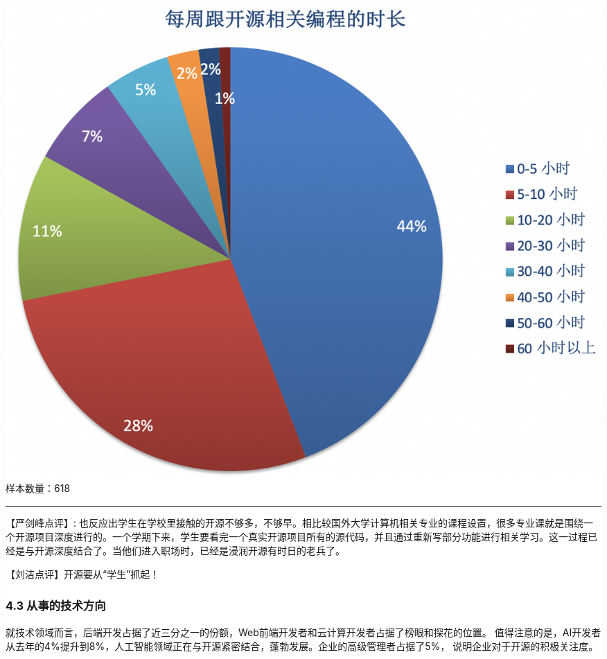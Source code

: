 ![](images/1-investigation-7.png)
样本数量：618

---

【严剑峰点评】: 也反应出学生在学校里接触的开源不够多，不够早。相比较国外大学计算机相关专业的课程设置，很多专业课就是围绕一个开源项目深度进行的。一个学期下来，学生要看完一个真实开源项目所有的源代码，并且通过重新写部分功能进行相关学习。这一过程已经是与开源深度结合了。当他们进入职场时，已经是浸润开源有时日的老兵了。

【刘洁点评】开源要从“学生”抓起！


### 4.3 从事的技术方向
就技术领域而言，后端开发占据了近三分之一的份额，Web前端开发者和云计算开发者占据了榜眼和探花的位置。 值得注意的是，AI开发者从去年的4%提升到8%，人工智能领域正在与开源紧密结合，蓬勃发展。企业的高级管理者占据了5%， 说明企业对于开源的积极关注度。 
